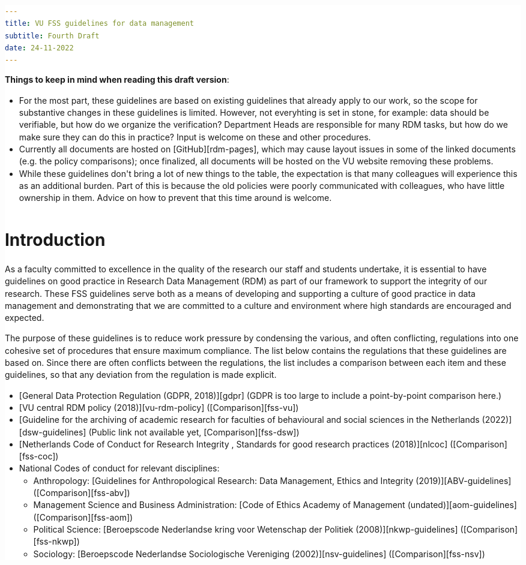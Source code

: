 ```yaml
---
title: VU FSS guidelines for data management
subtitle: Fourth Draft
date: 24-11-2022
---
```




**Things to keep in mind when reading this draft version**: 

- For the most part, these guidelines are based on existing guidelines that already apply to our work, so the scope for substantive changes in these guidelines is limited. However, not everyhting is set in stone, for example: data should be verifiable, but how do we organize the verification? Department Heads are responsible for many RDM tasks, but how do we make sure they can do this in practice? Input is welcome on these and other procedures.
- Currently all documents are hosted on [GitHub][rdm-pages], which may cause layout issues in some of the linked documents (e.g. the policy comparisons); once finalized, all documents will be hosted on the VU website removing these problems.
- While these guidelines don't bring a lot of new things to the table, the expectation is that many colleagues will experience this as an additional burden. Part of this is because the old policies were poorly communicated with colleagues, who have little ownership in them. Advice on how to prevent that this time around is welcome. 

# Introduction

As a faculty committed to excellence in the quality of the research our staff and students undertake, it is essential to have guidelines on good practice in Research Data Management (RDM) as part of our framework to support the integrity of our research. These FSS guidelines serve both as a means of developing and supporting a culture of good practice in data management and demonstrating that we are committed to a culture and environment where high standards are encouraged and expected.

The purpose of these guidelines is to reduce work pressure by condensing the various, and often conflicting, regulations into one cohesive set of procedures that ensure maximum compliance. The list below contains the regulations that these guidelines are based on. Since there are often conflicts between the regulations, the list includes a comparison between each item and these guidelines, so that any deviation from the regulation is made explicit.




- [General Data Protection Regulation (GDPR, 2018)][gdpr] (GDPR is too large to include a point-by-point comparison here.)
- [VU central RDM policy (2018)][vu-rdm-policy] ([Comparison][fss-vu])
- [Guideline for the archiving of academic research for faculties of behavioural and social sciences in the Netherlands (2022)][dsw-guidelines] (Public link not available yet, [Comparison][fss-dsw])
- [Netherlands Code of Conduct for Research Integrity , Standards for good research practices (2018)][nlcoc] ([Comparison][fss-coc])
- National Codes of conduct for relevant disciplines:
	- Anthropology: [Guidelines for Anthropological Research: Data Management, Ethics and Integrity (2019)][ABV-guidelines] ([Comparison][fss-abv])
	- Management Science and Business Administration: [Code of Ethics Academy of Management (undated)][aom-guidelines] ([Comparison][fss-aom])
	- Political Science: [Beroepscode Nederlandse kring voor Wetenschap der Politiek (2008)][nkwp-guidelines] ([Comparison][fss-nkwp])
	- Sociology: [Beroepscode Nederlandse Sociologische Vereniging (2002)][nsv-guidelines] ([Comparison][fss-nsv])


[^EUexceptions]: Valid grounds not to publish data include Intellectual Property Rights, personal data protection and confidentiality, security concerns, as well as global economic competitiveness, and other legitimate interests. These exceptions can be found [here][eucouncilopendata] (paragraph 14)
[rdm-pages]: https://github.com/kleuveld/rdm_pages/blob/fss_rdm_policy/_documents/
[rerc]: https://vu.nl/en/employee/social-sciences-getting-started/research-ethics-review-fss
[self-check]: https://vuletteren.eu.qualtrics.com/jfe/form/SV_6hCj2czIWzboW6V
[rdmsupport]: mailto:RDM@vu.nl 
[gdpr]: https://gdpr-info.eu
[dsw-guidelines]: https://vunl-my.sharepoint.com/:b:/g/personal/k_leuveld_vu_nl/EUjMpC_8Yy5HsIkhFZ8SMecB9mET_yO0xgBh8rtbdjvw3g?e=QIw5Qg
[erc-guidelines]: https://ec.europa.eu/research/participants/data/ref/h2020/other/hi/oa-pilot/h2020-hi-erc-oa-guide_en.pdf
[vu-rdm-policy]: https://libguides.vu.nl/ld.php?content_id=32045526
[nlcoc]: https://doi.org/10.17026/dans-2cj-nvwu
[eucouncilopendata]: https://data.consilium.europa.eu/doc/document/ST-9526-2016-INIT/en/pdf
[fairprinciples]: https://www.go-fair.org/fair-principles/
[ABV-guidelines]: https://antropologen.nl/app/uploads/2019/01/guidelines-for-anthropological-research.pdf
[NSV-guidelines]: https://www.nsv-sociologie.nl/?page_id=17
[nkwp-guidelines]: http://politicologie.nl/wp-content/uploads/2021/10/Beroepscode-2008.doc
[aom-guidelines]: https://aom.org/about-aom/governance/ethics/code-of-ethics
[fss-vu]: https://github.com/kleuveld/rdm_pages/blob/fss_rdm_policy/_documents/rdm_policy_comparison_FSW-VU.md
[fss-dsw]: https://github.com/kleuveld/rdm_pages/blob/fss_rdm_policy/_documents/rdm_policy_comparison_FSW-DSW.md
[fss-coc]: https://github.com/kleuveld/rdm_pages/blob/fss_rdm_policy/_documents/rdm_policy_comparison_FSW-CoC.md
[fss-fair]: https://github.com/kleuveld/rdm_pages/blob/fss_rdm_policy/_documents/rdm_policy_comparison_FSW-FAIR.md
[fss-abv]: https://github.com/kleuveld/rdm_pages/blob/fss_rdm_policy/_documents/rdm_policy_comparison_FSW-ABV.md
[fss-nsv]: https://github.com/kleuveld/rdm_pages/blob/fss_rdm_policy/_documents/rdm_policy_comparison_FSW-NSV.md
[fss-nkwp]: https://github.com/kleuveld/rdm_pages/blob/fss_rdm_policy/_documents/rdm_policy_comparison_FSW-NKWP.md
[fss-aom]: https://github.com/kleuveld/rdm_pages/blob/fss_rdm_policy/_documents/rdm_policy_comparison_FSW-AoM.md
[fss-guidelines-archiving]: https://github.com/kleuveld/rdm_pages/blob/fss_rdm_policy/_documents/fss_guidelines_archiving.md
[fss-guidelines-organization]: https://github.com/kleuveld/rdm_pages/blob/fss_rdm_policy/_documents/fss_guidelines_organization.md
[dmponline]: https://dmponline.vu.nl
[storage-finder]: https://vu.nl/en/research/storagefinder